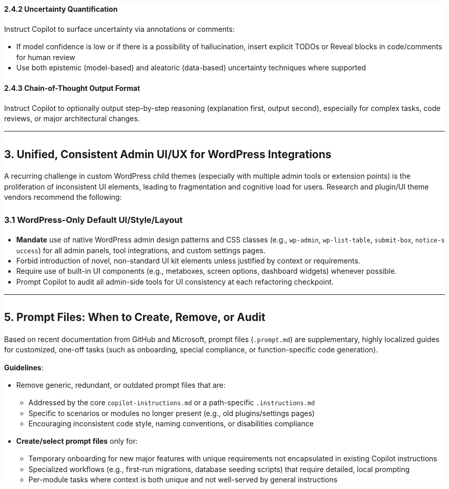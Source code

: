#### 2.4.2 Uncertainty Quantification

Instruct Copilot to surface uncertainty via annotations or comments:

- If model confidence is low or if there is a possibility of hallucination, insert explicit TODOs or Reveal blocks in code/comments for human review
- Use both epistemic (model-based) and aleatoric (data-based) uncertainty techniques where supported

#### 2.4.3 Chain-of-Thought Output Format

Instruct Copilot to optionally output step-by-step reasoning (explanation first, output second), especially for complex tasks, code reviews, or major architectural changes.

---

## 3. Unified, Consistent Admin UI/UX for WordPress Integrations

A recurring challenge in custom WordPress child themes (especially with multiple admin tools or extension points) is the proliferation of inconsistent UI elements, leading to fragmentation and cognitive load for users. Research and plugin/UI theme vendors recommend the following:

### 3.1 WordPress-Only Default UI/Style/Layout

- **Mandate** use of native WordPress admin design patterns and CSS classes (e.g., `wp-admin`, `wp-list-table`, `submit-box`, `notice-success`) for all admin panels, tool integrations, and custom settings pages.
- Forbid introduction of novel, non-standard UI kit elements unless justified by context or requirements.
- Require use of built-in UI components (e.g., metaboxes, screen options, dashboard widgets) whenever possible.
- Prompt Copilot to audit all admin-side tools for UI consistency at each refactoring checkpoint.

---


## 5. Prompt Files: When to Create, Remove, or Audit

Based on recent documentation from GitHub and Microsoft, prompt files (`.prompt.md`) are supplementary, highly localized guides for customized, one-off tasks (such as onboarding, special compliance, or function-specific code generation).

**Guidelines**:

- Remove generic, redundant, or outdated prompt files that are:
    - Addressed by the core `copilot-instructions.md` or a path-specific `.instructions.md`
    - Specific to scenarios or modules no longer present (e.g., old plugins/settings pages)
    - Encouraging inconsistent code style, naming conventions, or disabilities compliance

- **Create/select prompt files** only for:
    - Temporary onboarding for new major features with unique requirements not encapsulated in existing Copilot instructions
    - Specialized workflows (e.g., first-run migrations, database seeding scripts) that require detailed, local prompting
    - Per-module tasks where context is both unique and not well-served by general instructions
